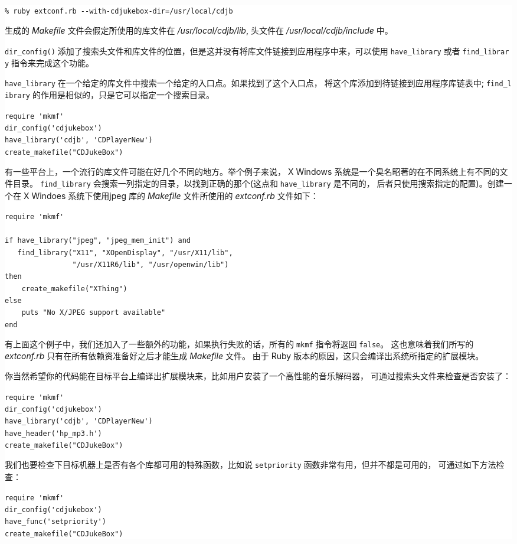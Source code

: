     % ruby extconf.rb --with-cdjukebox-dir=/usr/local/cdjb
生成的 *Makefile* 文件会假定所使用的库文件在 */usr/local/cdjb/lib*, 头文件在 */usr/local/cdjb/include* 中。

`dir_config()` 添加了搜索头文件和库文件的位置，但是这并没有将库文件链接到应用程序中来，可以使用 `have_library`
或者 `find_library` 指令来完成这个功能。

`have_library` 在一个给定的库文件中搜索一个给定的入口点。如果找到了这个入口点，
将这个库添加到待链接到应用程序库链表中; `find_library` 的作用是相似的，只是它可以指定一个搜索目录。

```
require 'mkmf'
dir_config('cdjukebox')
have_library('cdjb', 'CDPlayerNew')
create_makefile("CDJukeBox")
```
有一些平台上，一个流行的库文件可能在好几个不同的地方。举个例子来说，
X Windows 系统是一个臭名昭著的在不同系统上有不同的文件目录。
`find_library` 会搜索一列指定的目录，以找到正确的那个(这点和 `have_library` 是不同的，
后者只使用搜索指定的配置)。创建一个在 X Windoes 系统下使用jpeg 库的 *Makefile*
文件所使用的 *extconf.rb* 文件如下：

```
require 'mkmf'

if have_library("jpeg", "jpeg_mem_init") and
   find_library("X11", "XOpenDisplay", "/usr/X11/lib",
                "/usr/X11R6/lib", "/usr/openwin/lib")
then
    create_makefile("XThing")
else
    puts "No X/JPEG support available"
end
```
有上面这个例子中，我们还加入了一些额外的功能，如果执行失败的话，所有的 `mkmf` 指令将返回 `false`。
这也意味着我们所写的 *extconf.rb* 只有在所有依赖资准备好之后才能生成 *Makefile* 文件。
由于 Ruby 版本的原因，这只会编译出系统所指定的扩展模块。

你当然希望你的代码能在目标平台上编译出扩展模块来，比如用户安装了一个高性能的音乐解码器，
可通过搜索头文件来检查是否安装了：

```
require 'mkmf'
dir_config('cdjukebox')
have_library('cdjb', 'CDPlayerNew')
have_header('hp_mp3.h')
create_makefile("CDJukeBox")
```
我们也要检查下目标机器上是否有各个库都可用的特殊函数，比如说 `setpriority` 函数非常有用，但并不都是可用的，
可通过如下方法检查：

```
require 'mkmf'
dir_config('cdjukebox')
have_func('setpriority')
create_makefile("CDJukeBox")
```
